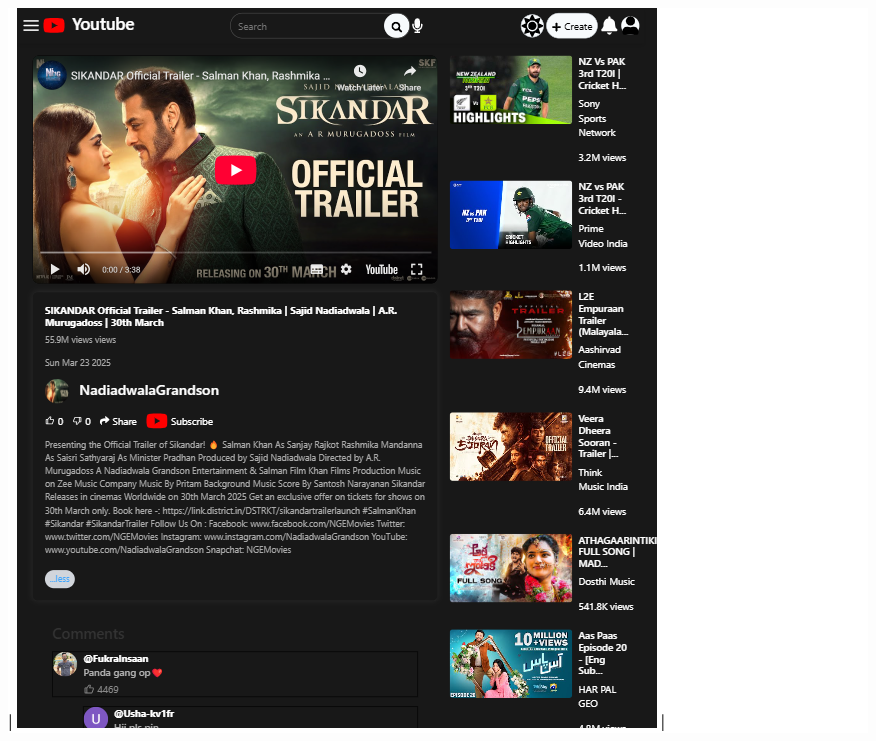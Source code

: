 | ![Screenshot 9](https://github.com/piyush932/Video-Streaming-App/blob/main/screenshots/WatchPage-Laptop.png)  | 